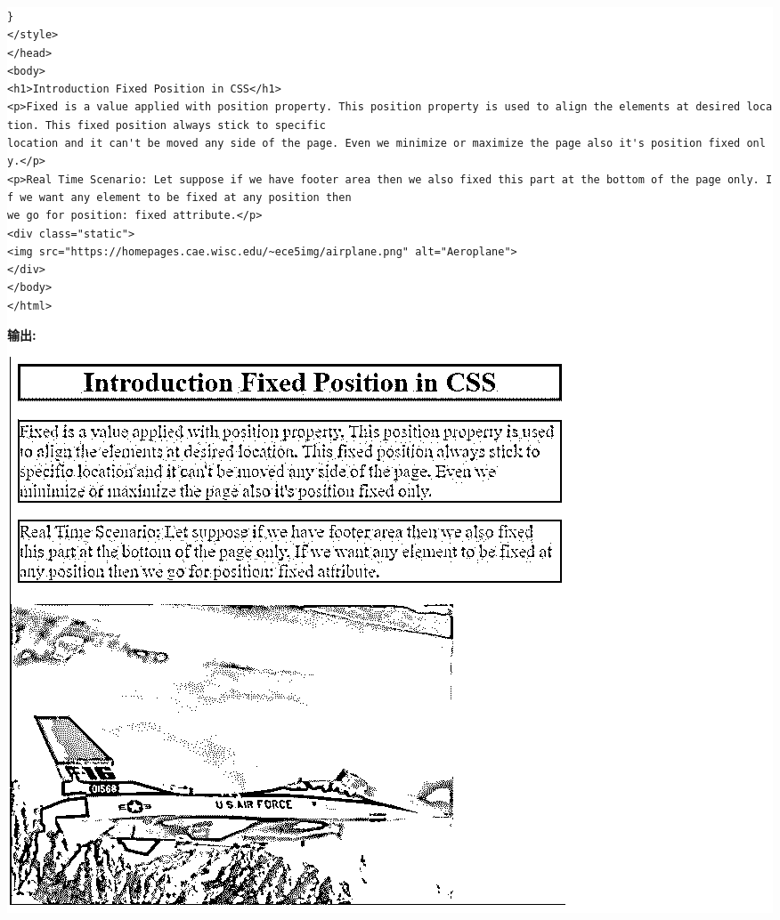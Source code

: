 ```
}
</style>
</head>
<body>
<h1>Introduction Fixed Position in CSS</h1>
<p>Fixed is a value applied with position property. This position property is used to align the elements at desired location. This fixed position always stick to specific
location and it can't be moved any side of the page. Even we minimize or maximize the page also it's position fixed only.</p>
<p>Real Time Scenario: Let suppose if we have footer area then we also fixed this part at the bottom of the page only. If we want any element to be fixed at any position then
we go for position: fixed attribute.</p>
<div class="static">
<img src="https://homepages.cae.wisc.edu/~ece5img/airplane.png" alt="Aeroplane">
</div>
</body>
</html>
```

**输出:**

![Image](img/cdadc3ca565db7ef390716abe35fd9ce.png)
